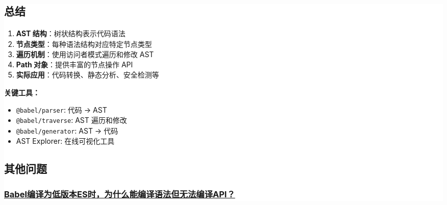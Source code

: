 
## 总结

1. **AST 结构**：树状结构表示代码语法
2. **节点类型**：每种语法结构对应特定节点类型
3. **遍历机制**：使用访问者模式遍历和修改 AST
4. **Path 对象**：提供丰富的节点操作 API
5. **实际应用**：代码转换、静态分析、安全检测等

**关键工具：**
- `@babel/parser`: 代码 → AST
- `@babel/traverse`: AST 遍历和修改  
- `@babel/generator`: AST → 代码
- AST Explorer: 在线可视化工具
## 其他问题
### [Babel编译为低版本ES时，为什么能编译语法但无法编译API？](./Babel编译为低版本ES时,为什么能编译语法但无法编译API.md)